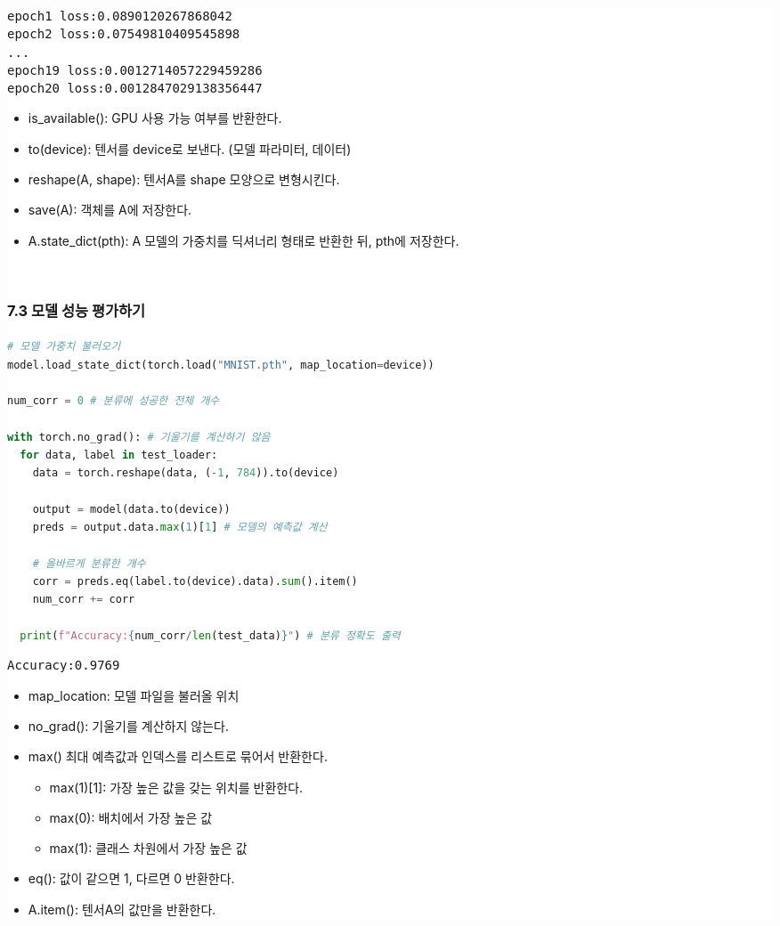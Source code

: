 <pre>
epoch1 loss:0.0890120267868042
epoch2 loss:0.07549810409545898
...
epoch19 loss:0.0012714057229459286
epoch20 loss:0.0012847029138356447
</pre>


- is_available(): GPU 사용 가능 여부를 반환한다.

- to(device): 텐서를 device로 보낸다. (모델 파라미터, 데이터)

- reshape(A, shape): 텐서A를 shape 모양으로 변형시킨다.

- save(A): 객체를 A에 저장한다.

- A.state_dict(pth): A 모델의 가중치를 딕셔너리 형태로 반환한 뒤, pth에 저장한다.

 
<br>

### 7.3 모델 성능 평가하기



```python
# 모델 가중치 불러오기
model.load_state_dict(torch.load("MNIST.pth", map_location=device))

num_corr = 0 # 분류에 성공한 전체 개수

with torch.no_grad(): # 기울기를 계산하기 않음
  for data, label in test_loader:
    data = torch.reshape(data, (-1, 784)).to(device)

    output = model(data.to(device))
    preds = output.data.max(1)[1] # 모델의 예측값 계산

    # 올바르게 분류한 개수
    corr = preds.eq(label.to(device).data).sum().item()
    num_corr += corr

  print(f"Accuracy:{num_corr/len(test_data)}") # 분류 정확도 출력
```

<pre>
Accuracy:0.9769
</pre>
- map_location: 모델 파일을 불러올 위치

- no_grad(): 기울기를 계산하지 않는다.

- max() 최대 예측값과 인덱스를 리스트로 묶어서 반환한다.  

  - max(1)[1]: 가장 높은 값을 갖는 위치를 반환한다.  

  - max(0): 배치에서 가장 높은 값  

  - max(1): 클래스 차원에서 가장 높은 값

- eq(): 값이 같으면 1, 다르면 0 반환한다.

- A.item(): 텐서A의 값만을 반환한다.
 